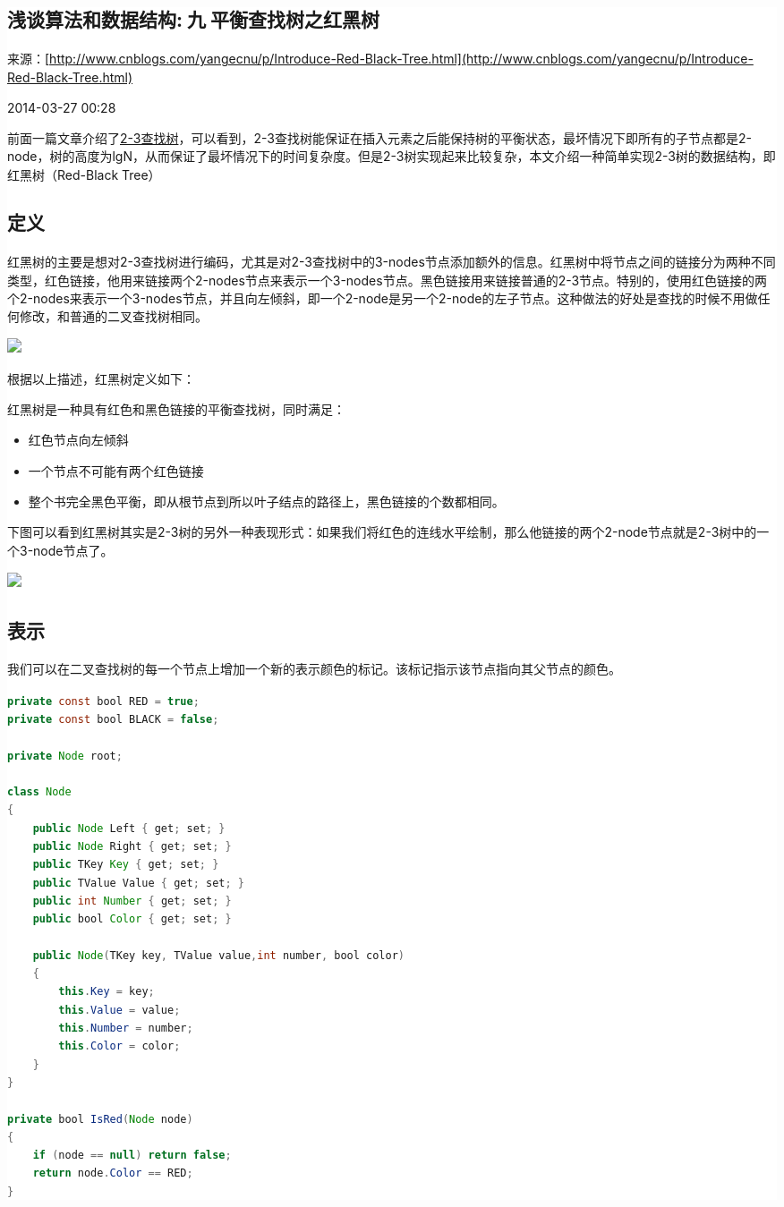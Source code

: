 ## 浅谈算法和数据结构: 九 平衡查找树之红黑树

来源：[http://www.cnblogs.com/yangecnu/p/Introduce-Red-Black-Tree.html](http://www.cnblogs.com/yangecnu/p/Introduce-Red-Black-Tree.html)

2014-03-27 00:28

前面一篇文章介绍了[2-3查找树][100]，可以看到，2-3查找树能保证在插入元素之后能保持树的平衡状态，最坏情况下即所有的子节点都是2-node，树的高度为lgN，从而保证了最坏情况下的时间复杂度。但是2-3树实现起来比较复杂，本文介绍一种简单实现2-3树的数据结构，即红黑树（Red-Black Tree）

## 定义

红黑树的主要是想对2-3查找树进行编码，尤其是对2-3查找树中的3-nodes节点添加额外的信息。红黑树中将节点之间的链接分为两种不同类型，红色链接，他用来链接两个2-nodes节点来表示一个3-nodes节点。黑色链接用来链接普通的2-3节点。特别的，使用红色链接的两个2-nodes来表示一个3-nodes节点，并且向左倾斜，即一个2-node是另一个2-node的左子节点。这种做法的好处是查找的时候不用做任何修改，和普通的二叉查找树相同。

![][0]

根据以上描述，红黑树定义如下：

红黑树是一种具有红色和黑色链接的平衡查找树，同时满足：



* 红色节点向左倾斜

* 一个节点不可能有两个红色链接

* 整个书完全黑色平衡，即从根节点到所以叶子结点的路径上，黑色链接的个数都相同。


下图可以看到红黑树其实是2-3树的另外一种表现形式：如果我们将红色的连线水平绘制，那么他链接的两个2-node节点就是2-3树中的一个3-node节点了。

![][1]

## 表示

我们可以在二叉查找树的每一个节点上增加一个新的表示颜色的标记。该标记指示该节点指向其父节点的颜色。

```java
private const bool RED = true;
private const bool BLACK = false;

private Node root;

class Node
{
    public Node Left { get; set; }
    public Node Right { get; set; }
    public TKey Key { get; set; }
    public TValue Value { get; set; }
    public int Number { get; set; }
    public bool Color { get; set; }

    public Node(TKey key, TValue value,int number, bool color)
    {
        this.Key = key;
        this.Value = value;
        this.Number = number;
        this.Color = color;
    }
}

private bool IsRed(Node node)
{
    if (node == null) return false;
    return node.Color == RED;
}
```

[0]: ./img/270024368439888.png
[1]: ./img/270024403113529.png
[2]: ./img/270024427494883.png
[3]: ./img/270024451717710.png
[4]: ./img/270024476089064.png
[5]: ./img/270024514833648.gif
[6]: ./img/270024549214532.png
[7]: ./img/270024587968114.png
[8]: ./img/270025038901226.gif
[9]: ./img/270025071557693.png
[10]: ./img/270025097653464.png
[11]: ./img/270025128279460.png
[12]: ./img/270025157183445.png
[13]: ./img/270025185155457.png
[14]: ./img/270025211557283.png
[15]: ./img/270025244219452.png
[16]: ./img/270025266714565.png
[17]: ./img/270025580618642.gif
[18]: ./img/270026409838794.gif
[19]: ./img/270027259528290.gif
[20]: ./img/270027368747653.png
[21]: ./img/270027393273238.png
[100]: http://www.cnblogs.com/yangecnu/p/Introduce-2-3-Search-Tree.html
[101]: http://msdn.microsoft.com/zh-cn/library/f7fta44c(v=vs.110).aspx
[102]: http://msdn.microsoft.com/zh-cn/library/dd412070(v=vs.110).aspx
[103]: http://www.cnblogs.com/yangecnu/p/Introduce-2-3-Search-Tree.html
[104]: http://www.cnblogs.com/yangecnu/p/Introduce-2-3-Search-Tree.html